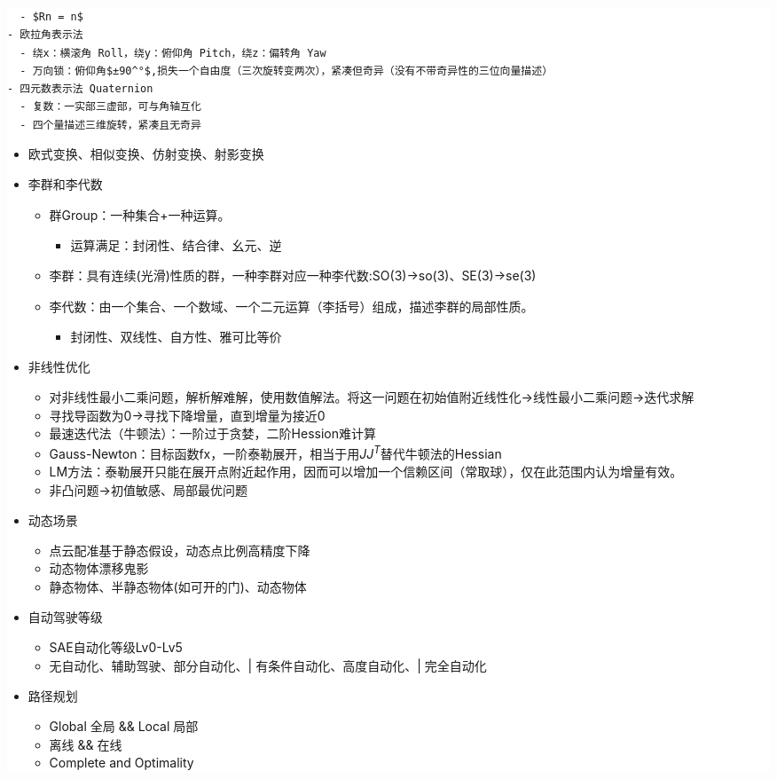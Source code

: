       - $Rn = n$ 
    - 欧拉角表示法
      - 绕x：横滚角 Roll，绕y：俯仰角 Pitch，绕z：偏转角 Yaw
      - 万向锁：俯仰角$±90^°$,损失一个自由度（三次旋转变两次），紧凑但奇异（没有不带奇异性的三位向量描述）
    - 四元数表示法 Quaternion
      - 复数：一实部三虚部，可与角轴互化
      - 四个量描述三维旋转，紧凑且无奇异
  - 欧式变换、相似变换、仿射变换、射影变换
- 李群和李代数
  - 群Group：一种集合+一种运算。
    - 运算满足：封闭性、结合律、幺元、逆

  - 李群：具有连续(光滑)性质的群，一种李群对应一种李代数:SO(3)->so(3)、SE(3)->se(3)
  - 李代数：由一个集合、一个数域、一个二元运算（李括号）组成，描述李群的局部性质。
    - 封闭性、双线性、自方性、雅可比等价


- 非线性优化
  - 对非线性最小二乘问题，解析解难解，使用数值解法。将这一问题在初始值附近线性化->线性最小二乘问题->迭代求解
  - 寻找导函数为0->寻找下降增量，直到增量为接近0
  - 最速迭代法（牛顿法）：一阶过于贪婪，二阶Hession难计算
  - Gauss-Newton：目标函数fx，一阶泰勒展开，相当于用$JJ^T$替代牛顿法的Hessian
  - LM方法：泰勒展开只能在展开点附近起作用，因而可以增加一个信赖区间（常取球），仅在此范围内认为增量有效。
  - 非凸问题->初值敏感、局部最优问题
- 动态场景
  - 点云配准基于静态假设，动态点比例高精度下降
  - 动态物体漂移鬼影
  - 静态物体、半静态物体(如可开的门)、动态物体
- 自动驾驶等级

  - SAE自动化等级Lv0-Lv5
  - 无自动化、辅助驾驶、部分自动化、| 有条件自动化、高度自动化、| 完全自动化
- 路径规划

  - Global 全局 && Local  局部
  - 离线 && 在线
  - Complete and Optimality

